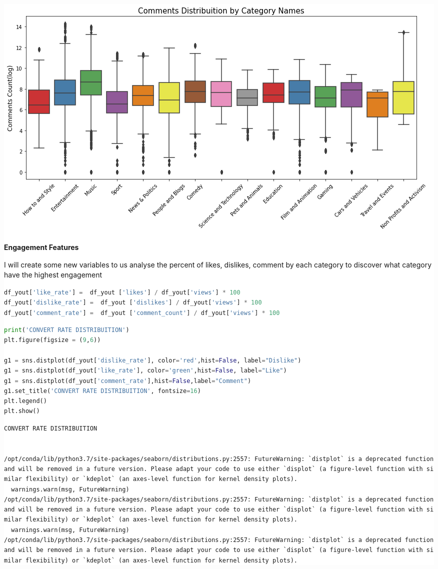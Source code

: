 ![png](/assets/images/YoutubeGB/output_21_1.png)
    


**Engagement Features**

I will create some new variables to us analyse the percent of likes, dislikes, comment by each category to discover what category have the highest engagement


```python
df_yout['like_rate'] =  df_yout ['likes'] / df_yout['views'] * 100
df_yout['dislike_rate'] =  df_yout ['dislikes'] / df_yout['views'] * 100
df_yout['comment_rate'] =  df_yout ['comment_count'] / df_yout['views'] * 100
```


```python
print('CONVERT RATE DISTRIBUITION')
plt.figure(figsize = (9,6))

g1 = sns.distplot(df_yout['dislike_rate'], color='red',hist=False, label="Dislike")
g1 = sns.distplot(df_yout['like_rate'], color='green',hist=False, label="Like")
g1 = sns.distplot(df_yout['comment_rate'],hist=False,label="Comment")
g1.set_title('CONVERT RATE DISTRIBUITION', fontsize=16)
plt.legend()
plt.show()
```

    CONVERT RATE DISTRIBUITION
    

    /opt/conda/lib/python3.7/site-packages/seaborn/distributions.py:2557: FutureWarning: `distplot` is a deprecated function and will be removed in a future version. Please adapt your code to use either `displot` (a figure-level function with similar flexibility) or `kdeplot` (an axes-level function for kernel density plots).
      warnings.warn(msg, FutureWarning)
    /opt/conda/lib/python3.7/site-packages/seaborn/distributions.py:2557: FutureWarning: `distplot` is a deprecated function and will be removed in a future version. Please adapt your code to use either `displot` (a figure-level function with similar flexibility) or `kdeplot` (an axes-level function for kernel density plots).
      warnings.warn(msg, FutureWarning)
    /opt/conda/lib/python3.7/site-packages/seaborn/distributions.py:2557: FutureWarning: `distplot` is a deprecated function and will be removed in a future version. Please adapt your code to use either `displot` (a figure-level function with similar flexibility) or `kdeplot` (an axes-level function for kernel density plots).